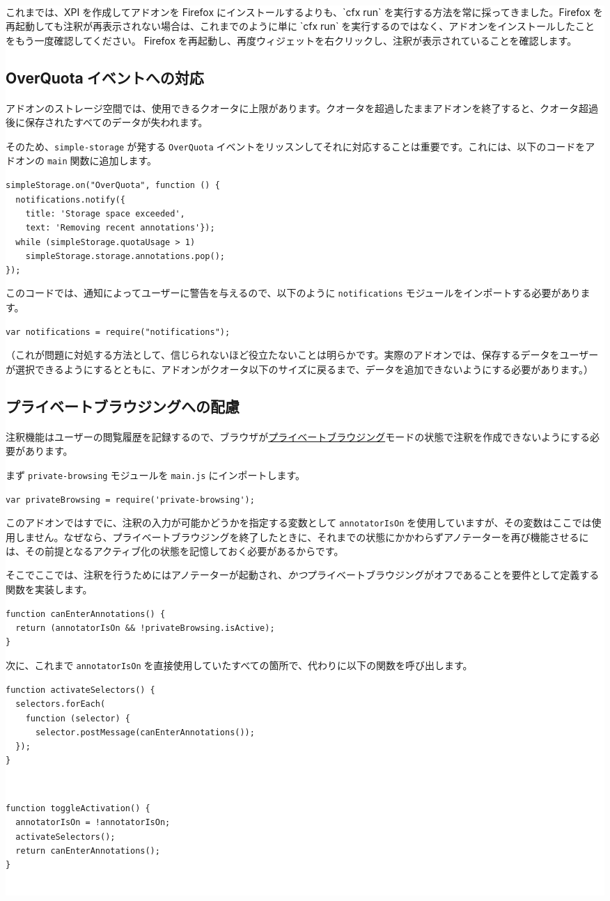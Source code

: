 <span class="aside">
これまでは、XPI を作成してアドオンを Firefox にインストールするよりも、`cfx run` を実行する方法を常に採ってきました。Firefox を再起動しても注釈が再表示されない場合は、これまでのように単に `cfx run` を実行するのではなく、アドオンをインストールしたことをもう一度確認してください。</span>
Firefox を再起動し、再度ウィジェットを右クリックし、注釈が表示されていることを確認します。

## OverQuota イベントへの対応 ##

アドオンのストレージ空間では、使用できるクオータに上限があります。クオータを超過したままアドオンを終了すると、クオータ超過後に保存されたすべてのデータが失われます。

そのため、`simple-storage` が発する `OverQuota` イベントをリッスンしてそれに対応することは重要です。これには、以下のコードをアドオンの `main` 関数に追加します。

    simpleStorage.on("OverQuota", function () {
      notifications.notify({
        title: 'Storage space exceeded',
        text: 'Removing recent annotations'});
      while (simpleStorage.quotaUsage > 1)
        simpleStorage.storage.annotations.pop();
    });

このコードでは、通知によってユーザーに警告を与えるので、以下のように `notifications` モジュールをインポートする必要があります。

    var notifications = require("notifications");

（これが問題に対処する方法として、信じられないほど役立たないことは明らかです。実際のアドオンでは、保存するデータをユーザーが選択できるようにするとともに、アドオンがクオータ以下のサイズに戻るまで、データを追加できないようにする必要があります。）

## プライベートブラウジングへの配慮 ##

注釈機能はユーザーの閲覧履歴を記録するので、ブラウザが[プライベートブラウジング](http://support.mozilla.com/en-US/kb/Private%20Browsing)モードの状態で注釈を作成できないようにする必要があります。

まず `private-browsing` モジュールを `main.js` にインポートします。

    var privateBrowsing = require('private-browsing');

このアドオンではすでに、注釈の入力が可能かどうかを指定する変数として `annotatorIsOn` を使用していますが、その変数はここでは使用しません。なぜなら、プライベートブラウジングを終了したときに、それまでの状態にかかわらずアノテーターを再び機能させるには、その前提となるアクティブ化の状態を記憶しておく必要があるからです。

そこでここでは、注釈を行うためにはアノテーターが起動され、*かつ*プライベートブラウジングがオフであることを要件として定義する関数を実装します。

    function canEnterAnnotations() {
      return (annotatorIsOn && !privateBrowsing.isActive);
    }

次に、これまで `annotatorIsOn` を直接使用していたすべての箇所で、代わりに以下の関数を呼び出します。

    function activateSelectors() {
      selectors.forEach(
        function (selector) {
          selector.postMessage(canEnterAnnotations());
      });
    }
<br>

    function toggleActivation() {
      annotatorIsOn = !annotatorIsOn;
      activateSelectors();
      return canEnterAnnotations();
    }
<br>
